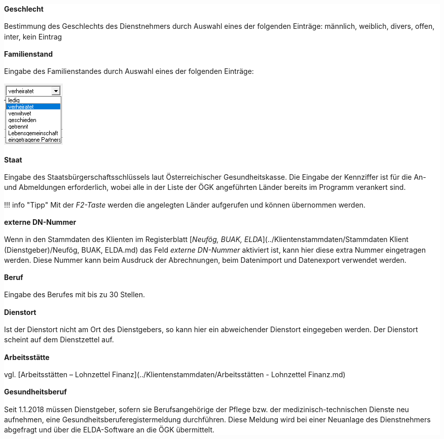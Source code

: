 **Geschlecht**

Bestimmung des Geschlechts des Dienstnehmers durch Auswahl eines der folgenden Einträge: männlich, weiblich, divers, offen, inter, kein Eintrag

**Familienstand**

Eingabe des Familienstandes durch Auswahl eines der folgenden Einträge:

![Image](<img/image50.png>)

**Staat**

Eingabe des Staatsbürgerschaftsschlüssels laut Österreichischer Gesundheitskasse. Die Eingabe der Kennziffer ist für die An- und Abmeldungen erforderlich, wobei alle in der Liste der ÖGK angeführten Länder bereits im Programm verankert sind.

!!! info "Tipp"
    Mit der *F2-Taste* werden die angelegten Länder aufgerufen und können übernommen werden.

**externe DN-Nummer**

Wenn in den Stammdaten des Klienten im Registerblatt [*Neufög, BUAK, ELDA*](../Klientenstammdaten/Stammdaten Klient (Dienstgeber)/Neufög, BUAK, ELDA.md) das Feld *externe DN-Nummer* aktiviert ist, kann hier diese extra Nummer eingetragen werden. Diese Nummer kann beim Ausdruck der Abrechnungen, beim Datenimport und Datenexport verwendet werden.

**Beruf**

Eingabe des Berufes mit bis zu 30 Stellen.

**Dienstort**

Ist der Dienstort nicht am Ort des Dienstgebers, so kann hier ein abweichender Dienstort eingegeben werden. Der Dienstort scheint auf dem Dienstzettel auf.

**Arbeitsstätte**

vgl. [Arbeitsstätten – Lohnzettel Finanz](../Klientenstammdaten/Arbeitsstätten - Lohnzettel Finanz.md)

**Gesundheitsberuf**

Seit 1.1.2018 müssen Dienstgeber, sofern sie Berufsangehörige der Pflege bzw. der medizinisch-technischen Dienste neu aufnehmen, eine Gesundheitsberuferegistermeldung durchführen. Diese Meldung wird bei einer Neuanlage des Dienstnehmers abgefragt und über die ELDA-Software an die ÖGK übermittelt.
